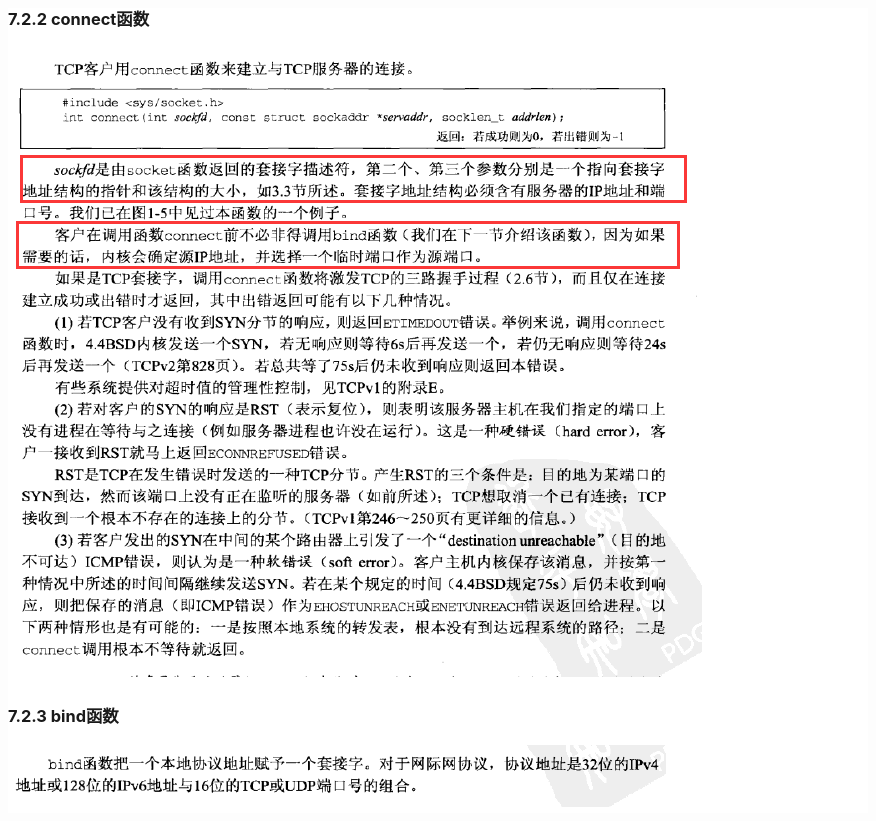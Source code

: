 

### 7.2.2 connect函数

![image-20200331182300520](Unix操作系统知识点.assets/image-20200331182300520.png)



### 7.2.3 bind函数

![image-20200331182400673](Unix操作系统知识点.assets/image-20200331182400673.png)
